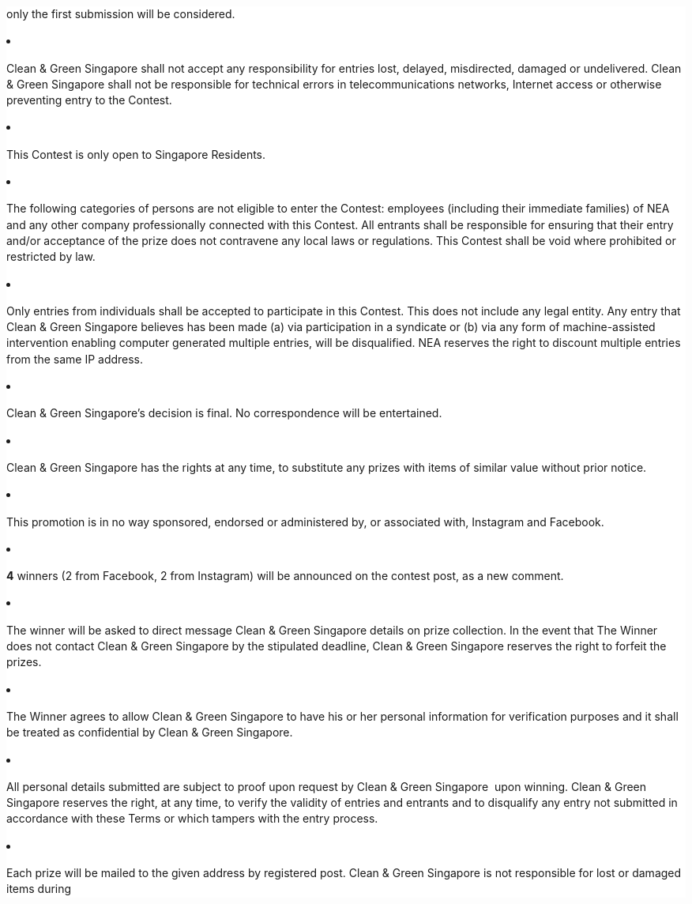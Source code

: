 only the first submission will be considered.</p>
</li>
<li>
<p>Clean &amp; Green Singapore shall not accept any responsibility for entries
lost, delayed, misdirected, damaged or undelivered. Clean &amp; Green Singapore
shall not be responsible for technical errors in telecommunications networks,
Internet access or otherwise preventing entry to the Contest.</p>
</li>
<li>
<p>This Contest is only open to Singapore Residents.</p>
</li>
<li>
<p>The following categories of persons are not eligible to enter the Contest:
employees (including their immediate families) of NEA and any other company
professionally connected with this Contest. All entrants shall be responsible
for ensuring that their entry and/or acceptance of the prize does not contravene
any local laws or regulations. This Contest shall be void where prohibited
or restricted by law.</p>
</li>
<li>
<p>Only entries from individuals shall be accepted to participate in this
Contest. This does not include any legal entity. Any entry that Clean &amp;
Green Singapore believes has been made (a) via participation in a syndicate
or (b) via any form of machine-assisted intervention enabling computer
generated multiple entries, will be disqualified. NEA reserves the right
to discount multiple entries from the same IP address.</p>
</li>
<li>
<p>Clean &amp; Green Singapore’s decision is final. No correspondence will
be entertained.</p>
</li>
<li>
<p>Clean &amp; Green Singapore has the rights at any time, to substitute
any prizes with items of similar value without prior notice.</p>
</li>
<li>
<p>This promotion is in no way sponsored, endorsed or administered by, or
associated with, Instagram and Facebook.</p>
</li>
<li>
<p><strong>4</strong>&nbsp;winners (2 from Facebook, 2 from Instagram) will
be announced on the contest post, as a new comment.</p>
</li>
<li>
<p>The winner will be asked to direct message Clean &amp; Green Singapore
details on prize collection. In the event that The Winner does not contact
Clean &amp; Green Singapore by the stipulated deadline, Clean &amp; Green
Singapore reserves the right to forfeit the prizes.&nbsp;</p>
</li>
<li>
<p>The Winner agrees to allow Clean &amp; Green Singapore to have his or
her personal information for verification purposes and it shall be treated
as confidential by Clean &amp; Green Singapore.</p>
</li>
<li>
<p>All personal details submitted are subject to proof upon request by Clean
&amp; Green Singapore &nbsp;upon winning. Clean &amp; Green Singapore reserves
the right, at any time, to verify the validity of entries and entrants
and to disqualify any entry not submitted in accordance with these Terms
or which tampers with the entry process.</p>
</li>
<li>
<p>Each prize will be mailed to the given address by registered post. Clean
&amp; Green Singapore is not responsible for lost or damaged items during